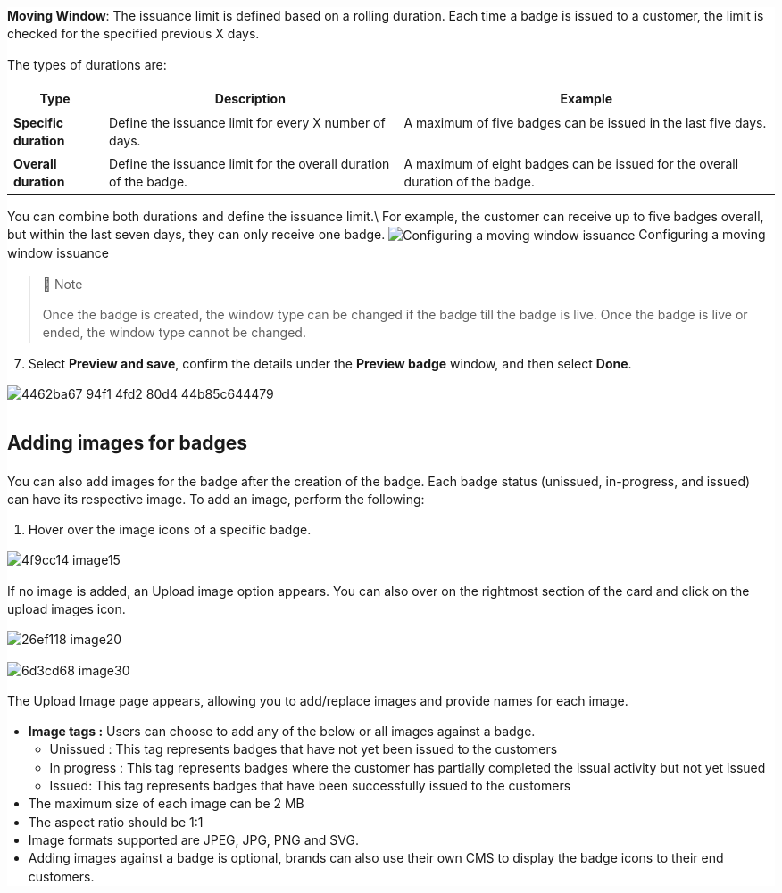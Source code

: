 **Moving Window**: The issuance limit is defined based on a rolling duration. Each time a badge is issued to a customer, the limit is checked for the specified previous X days.

The types of durations are:

| Type                  | Description                                                      | Example                                                                        |
| --------------------- | ---------------------------------------------------------------- | ------------------------------------------------------------------------------ |
| **Specific duration** | Define the issuance limit for every X number of days.            | A maximum of five badges can be issued in the last five days.                  |
| **Overall duration**  | Define the issuance limit for the overall duration of the badge. | A maximum of eight badges can be issued for the overall duration of the badge. |

<Note title="Note">
You can combine both durations and define the issuance limit.\
For example, the customer can receive up to five badges overall, but within the last seven days, they can only receive one badge.
</Note>

<Image alt="Configuring a moving window issuance" align="center" width="75% " border={true} src="https://files.readme.io/ffd7319b6b516aeeaf6a810e3aab97c48641ff4c98c43d0107a0e2b16520bab8-Step-by-Step_Instructions_3.gif">
  Configuring a moving window issuance
</Image>

> 🚧 Note
>
> Once the badge is created, the window type can be changed if the badge till the badge is live. Once the badge is live or ended, the window type cannot be changed.

7. Select **Preview and save**, confirm the details under the **Preview badge** window, and then select **Done**.

![4462ba67 94f1 4fd2 80d4 44b85c644479](https://usercontent.clueso.io/64d06f10-2e0e-40ec-b636-a868315fe5a6/e082bdb2-60e5-47bc-aa0c-745e802890db/2271cb6f-cd0b-494c-bf99-0c6055a53738/images/4462ba67-94f1-4fd2-80d4-44b85c644479.gif)

## Adding images for badges

You can also add images for the badge after the creation of the badge. Each badge status (unissued, in-progress, and issued) can have its respective image. To add an image, perform the following:

1. Hover over the image icons of a specific badge.

![4f9cc14 image15](https://files.readme.io/4f9cc14-image15.png)

If no image is added, an Upload image option appears. You can also over on the rightmost section of the card and click on the upload images icon.

![26ef118 image20](https://files.readme.io/26ef118-image20.png)

![6d3cd68 image30](https://files.readme.io/6d3cd68-image30.png)

The Upload Image page appears, allowing you to add/replace images and provide names for each image.

* **Image tags :** Users can choose to add any of the below or all images against a badge.
  * Unissued : This tag represents badges that have not yet been issued to the customers
  * In progress : This tag represents badges where the customer has partially completed the issual activity but not yet issued
  * Issued: This tag represents badges that have been successfully issued to the customers
* The maximum size of each image can be 2 MB
* The aspect ratio should be 1:1
* Image formats supported are JPEG, JPG, PNG and SVG.
* Adding images against a badge is optional, brands can also use their own CMS to display the badge icons to their end customers.

